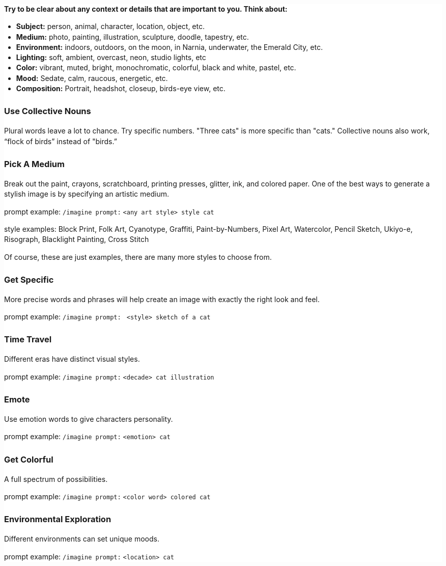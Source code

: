 **Try to be clear about any context or details that are important to you. Think about:**

- **Subject:** person, animal, character, location, object, etc.
- **Medium:** photo, painting, illustration, sculpture, doodle, tapestry, etc.
- **Environment:** indoors, outdoors, on the moon, in Narnia, underwater, the Emerald City, etc.
- **Lighting:** soft, ambient, overcast, neon, studio lights, etc
- **Color:** vibrant, muted, bright, monochromatic, colorful, black and white, pastel, etc.
- **Mood:** Sedate, calm, raucous, energetic, etc.
- **Composition:** Portrait, headshot, closeup, birds-eye view, etc.

### Use Collective Nouns

Plural words leave a lot to chance. Try specific numbers. "Three cats" is more specific than "cats." Collective nouns also work, “flock of birds” instead of "birds.”

### Pick A Medium

Break out the paint, crayons, scratchboard, printing presses, glitter, ink, and colored paper. One of the best ways to generate a stylish image is by specifying an artistic medium.

prompt example: `/imagine prompt:` `<any art style> style cat`

style examples: Block Print, Folk Art, Cyanotype, Graffiti, Paint-by-Numbers, Pixel Art, Watercolor, Pencil Sketch, Ukiyo-e, Risograph, Blacklight Painting, Cross Stitch 

Of course, these are just examples, there are many more styles to choose from.

### Get Specific

More precise words and phrases will help create an image with exactly the right look and feel.

prompt example: `/imagine prompt: ` `<style> sketch of a cat`

### Time Travel

Different eras have distinct visual styles.

prompt example: `/imagine prompt:` `<decade> cat illustration`

### Emote

Use emotion words to give characters personality.

prompt example: `/imagine prompt:` `<emotion> cat`

### Get Colorful

A full spectrum of possibilities.

prompt example: `/imagine prompt:` `<color word> colored cat`

### Environmental Exploration

Different environments can set unique moods.

prompt example: `/imagine prompt:` `<location> cat`
